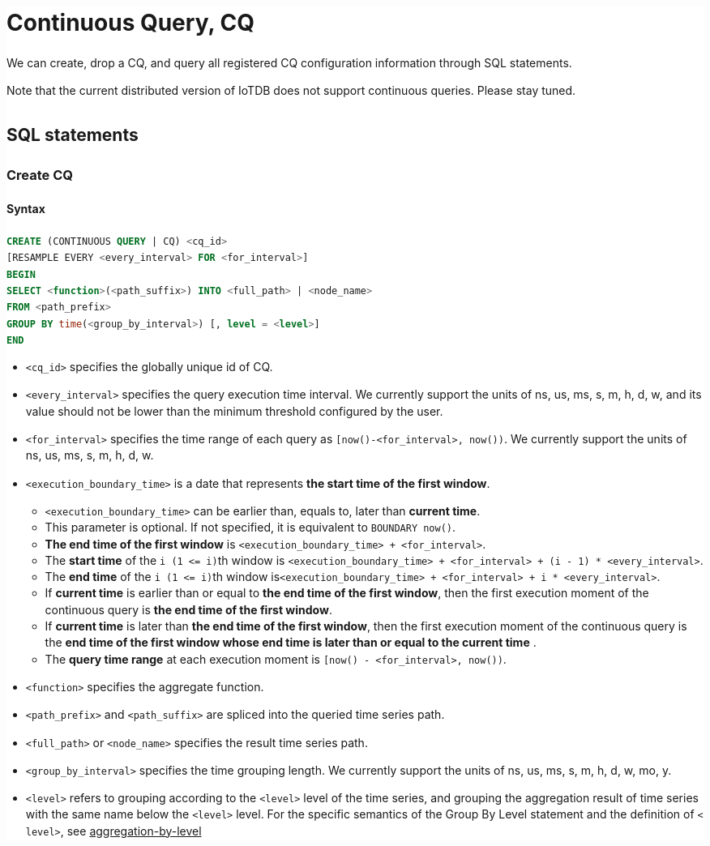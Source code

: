 

# Continuous Query, CQ

We can create, drop a CQ, and query all registered CQ configuration information through SQL statements.

Note that the current distributed version of IoTDB does not support continuous queries. Please stay tuned.

## SQL statements

### Create CQ

#### Syntax

```sql
CREATE (CONTINUOUS QUERY | CQ) <cq_id> 
[RESAMPLE EVERY <every_interval> FOR <for_interval>]
BEGIN
SELECT <function>(<path_suffix>) INTO <full_path> | <node_name>
FROM <path_prefix>
GROUP BY time(<group_by_interval>) [, level = <level>]
END
```

* `<cq_id>` specifies the globally unique id of CQ.
* `<every_interval>` specifies the query execution time interval. We currently support the units of ns, us, ms, s, m, h, d, w, and its value should not be lower than the minimum threshold configured by the user. 
* `<for_interval>` specifies the time range of each query as `[now()-<for_interval>, now())`. We currently support the units of ns, us, ms, s, m, h, d, w.
* `<execution_boundary_time>` is a date that represents **the start time of the first window**.
  * `<execution_boundary_time>` can be earlier than, equals to, later than **current time**.
  * This parameter is optional. If not specified, it is equivalent to `BOUNDARY now()`.
  * **The end time of the first window** is `<execution_boundary_time> + <for_interval>`.
  * The **start time** of the `i (1 <= i)`th window is `<execution_boundary_time> + <for_interval> + (i - 1) * <every_interval>`.
  * The **end time** of the `i (1 <= i)`th window is`<execution_boundary_time> + <for_interval> + i * <every_interval>`.
  * If **current time** is earlier than or equal to **the end time of the first window**, then the first execution moment of the continuous query is **the end time of the first window**.
  * If **current time** is later than **the end time of the first window**, then the first execution moment of the continuous query is the **end time of the first window whose end time is later than or equal to the current time** .
  * The **query time range**  at each execution moment is `[now() - <for_interval>, now())`.

* `<function>` specifies the aggregate function.
* `<path_prefix>` and `<path_suffix>` are spliced into the queried time series path.
* `<full_path>` or `<node_name>` specifies the result time series path.
* `<group_by_interval>` specifies the time grouping length. We currently support the units of ns, us, ms, s, m, h, d, w, mo, y.
* `<level>` refers to grouping according to the `<level>` level of the time series, and grouping the aggregation result of  time series with the same name below the `<level>` level. For the specific semantics of the Group By Level statement and the definition of `<level>`, see [aggregation-by-level](../IoTDB-SQL-Language/DML-Data-Manipulation-Language.md)
